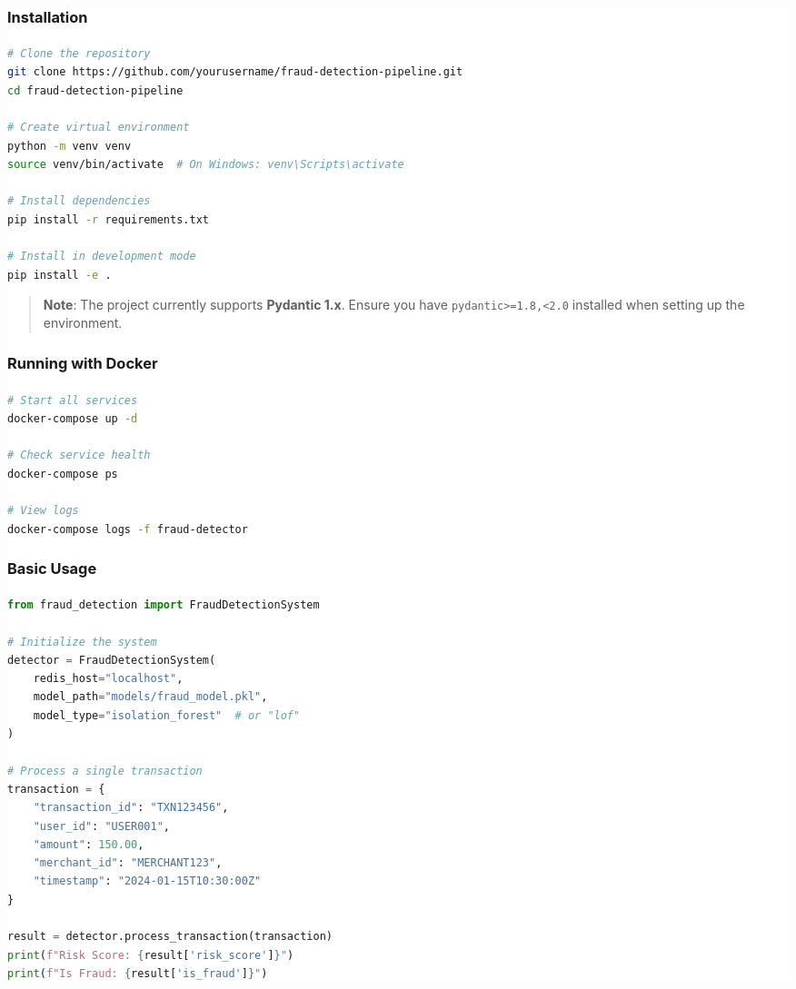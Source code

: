### Installation

```bash
# Clone the repository
git clone https://github.com/yourusername/fraud-detection-pipeline.git
cd fraud-detection-pipeline

# Create virtual environment
python -m venv venv
source venv/bin/activate  # On Windows: venv\Scripts\activate

# Install dependencies
pip install -r requirements.txt

# Install in development mode
pip install -e .
```

> **Note**: The project currently supports **Pydantic 1.x**. Ensure you have
> `pydantic>=1.8,<2.0` installed when setting up the environment.

### Running with Docker

```bash
# Start all services
docker-compose up -d

# Check service health
docker-compose ps

# View logs
docker-compose logs -f fraud-detector
```

### Basic Usage

```python
from fraud_detection import FraudDetectionSystem

# Initialize the system
detector = FraudDetectionSystem(
    redis_host="localhost",
    model_path="models/fraud_model.pkl",
    model_type="isolation_forest"  # or "lof"
)

# Process a single transaction
transaction = {
    "transaction_id": "TXN123456",
    "user_id": "USER001",
    "amount": 150.00,
    "merchant_id": "MERCHANT123",
    "timestamp": "2024-01-15T10:30:00Z"
}

result = detector.process_transaction(transaction)
print(f"Risk Score: {result['risk_score']}")
print(f"Is Fraud: {result['is_fraud']}")
```
